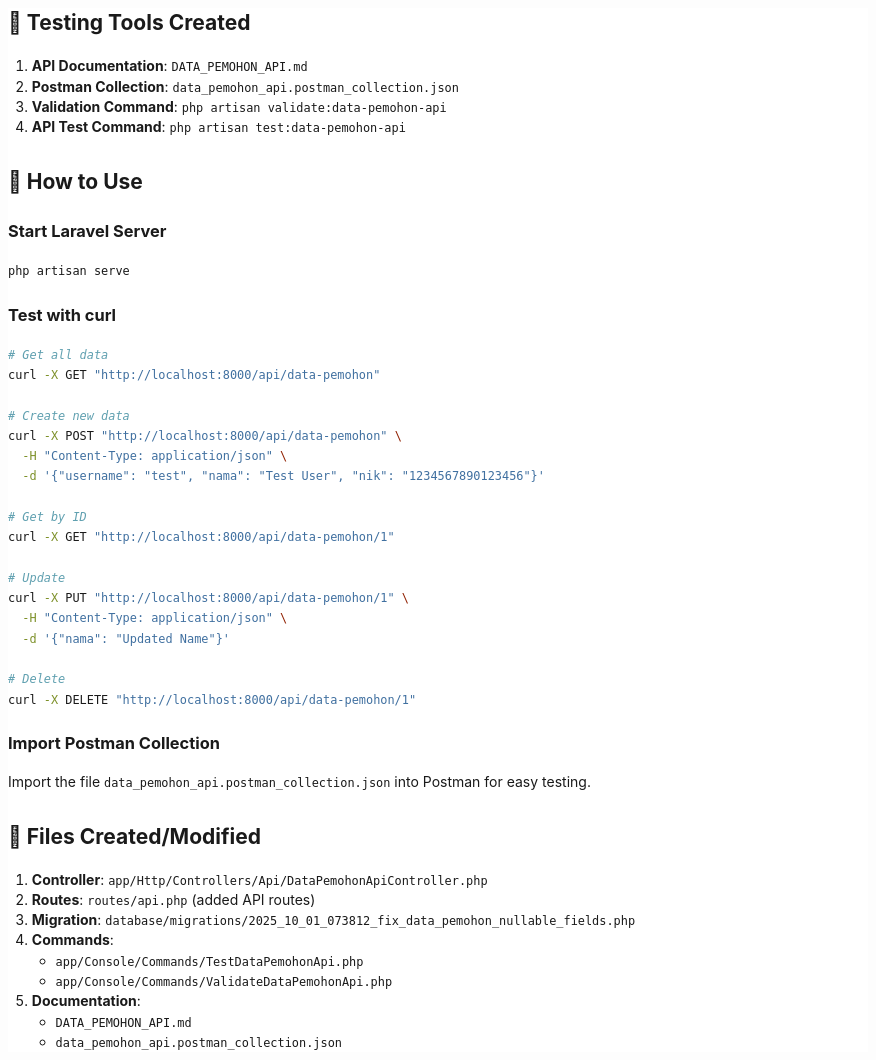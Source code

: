 ## 🧪 **Testing Tools Created**

1. **API Documentation**: `DATA_PEMOHON_API.md`
2. **Postman Collection**: `data_pemohon_api.postman_collection.json`
3. **Validation Command**: `php artisan validate:data-pemohon-api`
4. **API Test Command**: `php artisan test:data-pemohon-api`

## 🚀 **How to Use**

### **Start Laravel Server**

```bash
php artisan serve
```

### **Test with curl**

```bash
# Get all data
curl -X GET "http://localhost:8000/api/data-pemohon"

# Create new data
curl -X POST "http://localhost:8000/api/data-pemohon" \
  -H "Content-Type: application/json" \
  -d '{"username": "test", "nama": "Test User", "nik": "1234567890123456"}'

# Get by ID
curl -X GET "http://localhost:8000/api/data-pemohon/1"

# Update
curl -X PUT "http://localhost:8000/api/data-pemohon/1" \
  -H "Content-Type: application/json" \
  -d '{"nama": "Updated Name"}'

# Delete
curl -X DELETE "http://localhost:8000/api/data-pemohon/1"
```

### **Import Postman Collection**

Import the file `data_pemohon_api.postman_collection.json` into Postman for easy testing.

## 🔧 **Files Created/Modified**

1. **Controller**: `app/Http/Controllers/Api/DataPemohonApiController.php`
2. **Routes**: `routes/api.php` (added API routes)
3. **Migration**: `database/migrations/2025_10_01_073812_fix_data_pemohon_nullable_fields.php`
4. **Commands**:
    - `app/Console/Commands/TestDataPemohonApi.php`
    - `app/Console/Commands/ValidateDataPemohonApi.php`
5. **Documentation**:
    - `DATA_PEMOHON_API.md`
    - `data_pemohon_api.postman_collection.json`
